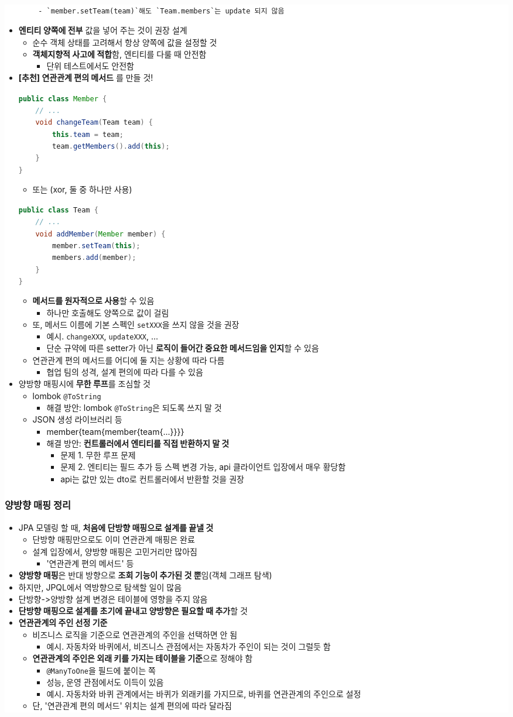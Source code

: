             - `member.setTeam(team)`해도 `Team.members`는 update 되지 않음
- **엔티티 양쪽에 전부** 값을 넣어 주는 것이 권장 설계
    - 순수 객체 상태를 고려해서 항상 양쪽에 값을 설정할 것
    - **객체지향적 사고에 적합**함, 엔티티를 다룰 때 안전함
        - 단위 테스트에서도 안전함
- **[추천] 연관관계 편의 메서드** 를 만들 것!
    ```java
    public class Member {
        // ...
        void changeTeam(Team team) { 
            this.team = team;
            team.getMembers().add(this);
        }
    }
    ```
    - 또는 (xor, 둘 중 하나만 사용)
    ```java
    public class Team {
        // ...
        void addMember(Member member) { 
            member.setTeam(this);
            members.add(member);
        }
    }
    ```
    - **메서드를 원자적으로 사용**할 수 있음
        - 하나만 호출해도 양쪽으로 값이 걸림
    - 또, 메서드 이름에 기본 스펙인 `setXXX`을 쓰지 않을 것을 권장
        - 예시. `changeXXX`, `updateXXX`, ...
        - 단순 규약에 따른 setter가 아닌 **로직이 들어간 중요한 메서드임을 인지**할 수 있음
    - 연관관계 편의 메서드를 어디에 둘 지는 상황에 따라 다름
        - 협업 팀의 성격, 설계 편의에 따라 다를 수 있음
- 양방향 매핑시에 **무한 루프**를 조심할 것
    - lombok `@ToString`
        - 해결 방안: lombok `@ToString`은 되도록 쓰지 말 것
    - JSON 생성 라이브러리 등
        - member{team{member{team{...}}}}
        - 해결 방안: **컨트롤러에서 엔티티를 직접 반환하지 말 것**
            - 문제 1. 무한 루프 문제
            - 문제 2. 엔티티는 필드 추가 등 스펙 변경 가능, api 클라이언트 입장에서 매우 황당함
            - api는 값만 있는 dto로 컨트롤러에서 반환할 것을 권장

### 양방향 매핑 정리

- JPA 모델링 할 때, **처음에 단방향 매핑으로 설계를 끝낼 것**
    - 단방향 매핑만으로도 이미 연관관계 매핑은 완료
    - 설계 입장에서, 양방향 매핑은 고민거리만 많아짐
        - '연관관계 편의 메서드' 등
- **양방향 매핑**은 반대 방향으로 **조회 기능이 추가된 것 뿐**임(객체 그래프 탐색)
- 하지만, JPQL에서 역방향으로 탐색할 일이 많음
- 단방향->양방향 설계 변경은 테이블에 영향을 주지 않음 
- **단방향 매핑으로 설계를 초기에 끝내고 양방향은 필요할 때 추가**할 것
- **연관관계의 주인 선정 기준**
    - 비즈니스 로직을 기준으로 연관관계의 주인을 선택하면 안 됨
         - 예시. 자동차와 바퀴에서, 비즈니스 관점에서는 자동차가 주인이 되는 것이 그럴듯 함
    - **연관관계의 주인은 외래 키를 가지는 테이블을 기준**으로 정해야 함
        - `@ManyToOne`을 필드에 붙이는 쪽
        - 성능, 운영 관점에서도 이득이 있음
        - 예시. 자동차와 바퀴 관계에서는 바퀴가 외래키를 가지므로, 바퀴를 연관관계의 주인으로 설정
    - 단, '연관관계 편의 메서드' 위치는 설계 편의에 따라 달라짐
